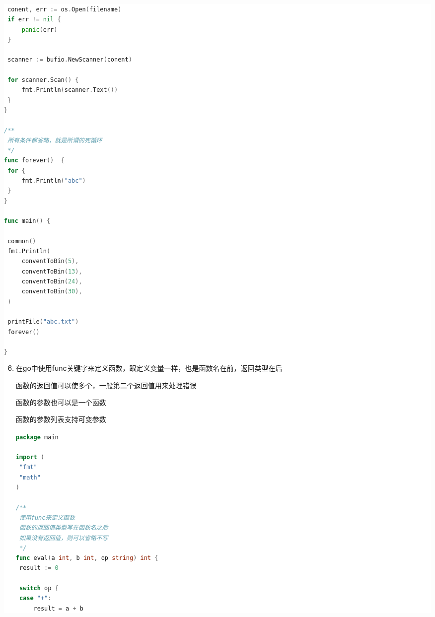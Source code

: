    ```go
   	conent, err := os.Open(filename)
   	if err != nil {
   		panic(err)
   	}
   
   	scanner := bufio.NewScanner(conent)
   
   	for scanner.Scan() {
   		fmt.Println(scanner.Text())
   	}
   }
   
   /**
   	所有条件都省略，就是所谓的死循环
    */
   func forever()  {
   	for {
   		fmt.Println("abc")
   	}
   }
   
   func main() {
   
   	common()
   	fmt.Println(
   		conventToBin(5),
   		conventToBin(13),
   		conventToBin(24),
   		conventToBin(30),
   	)
   
   	printFile("abc.txt")
   	forever()
   	
   }
   
   ```

6. 在go中使用func关键字来定义函数，跟定义变量一样，也是函数名在前，返回类型在后

   函数的返回值可以使多个，一般第二个返回值用来处理错误

   函数的参数也可以是一个函数

   函数的参数列表支持可变参数

   ```go
   package main
   
   import (
   	"fmt"
   	"math"
   )
   
   /**
   	使用func来定义函数
   	函数的返回值类型写在函数名之后
   	如果没有返回值，则可以省略不写
    */
   func eval(a int, b int, op string) int {
   	result := 0
   
   	switch op {
   	case "+":
   		result = a + b
   ```